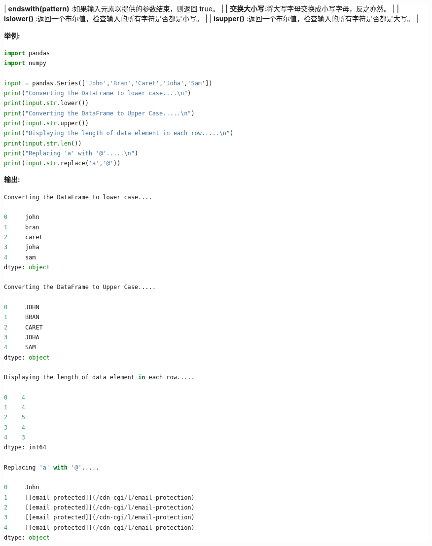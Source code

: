 | **endswith(pattern)** :如果输入元素以提供的参数结束，则返回 true。 |
| **交换大小写**:将大写字母交换成小写字母，反之亦然。 |
| **islower()** :返回一个布尔值，检查输入的所有字符是否都是小写。 |
| **isupper()** :返回一个布尔值，检查输入的所有字符是否都是大写。 |

**举例:**

```py
import pandas
import numpy

input = pandas.Series(['John','Bran','Caret','Joha','Sam'])
print("Converting the DataFrame to lower case....\n")
print(input.str.lower())
print("Converting the DataFrame to Upper Case.....\n")
print(input.str.upper())
print("Displaying the length of data element in each row.....\n")
print(input.str.len())
print("Replacing 'a' with '@'.....\n")
print(input.str.replace('a','@'))

```

**输出:**

```py
Converting the DataFrame to lower case....

0     john
1     bran
2     caret
3     joha
4     sam
dtype: object

Converting the DataFrame to Upper Case.....

0     JOHN
1     BRAN
2     CARET
3     JOHA
4     SAM
dtype: object

Displaying the length of data element in each row.....

0    4
1    4
2    5
3    4
4    3
dtype: int64

Replacing 'a' with '@'.....

0     John
1     [[email protected]](/cdn-cgi/l/email-protection)
2     [[email protected]](/cdn-cgi/l/email-protection)
3     [[email protected]](/cdn-cgi/l/email-protection)
4     [[email protected]](/cdn-cgi/l/email-protection)
dtype: object
```
